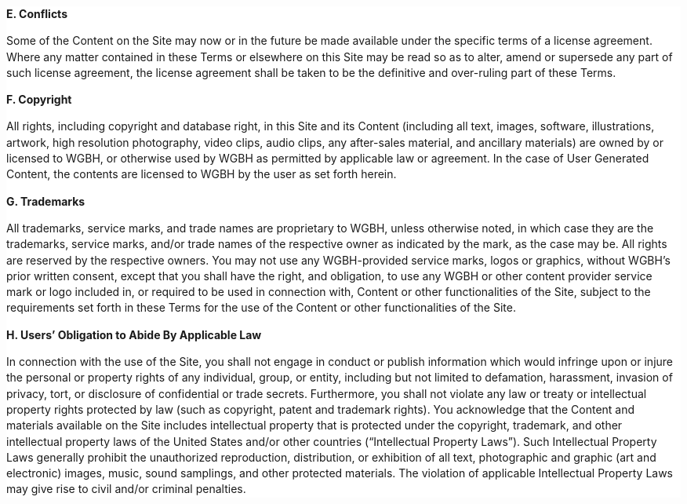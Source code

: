 <strong>E.
Conflicts</strong>

Some of the Content on the Site may now or in the future be made available
under the specific terms of a license agreement. Where any matter contained in
these Terms or elsewhere on this Site may be read so as to alter, amend or
supersede any part of such license agreement, the license agreement shall be
taken to be the definitive and over-ruling part of these
Terms.

<strong>F.
Copyright</strong>

All rights, including copyright and database right, in this Site and its
Content (including all text, images, software, illustrations, artwork, high
resolution photography, video clips, audio clips, any after-sales material,
and ancillary materials) are owned by or licensed to WGBH, or otherwise used
by WGBH as permitted by applicable law or agreement. In the case of User
Generated Content, the contents are licensed to WGBH by the user as set forth
herein.

<strong>G.
Trademarks</strong>

All trademarks, service marks, and trade names are proprietary to WGBH, unless
otherwise noted, in which case they are the trademarks, service marks, and/or
trade names of the respective owner as indicated by the mark, as the case may
be. All rights are reserved by the respective owners. You may not use any
WGBH-provided service marks, logos or graphics, without WGBH’s prior written
consent, except that you shall have the right, and obligation, to use any WGBH
or other content provider service mark or logo included in, or required to be
used in connection with, Content or other functionalities of the Site, subject
to the requirements set forth in these Terms for the use of the Content or
other functionalities of the
Site.

<strong>H. Users’ Obligation to Abide By Applicable
Law</strong>

In connection with the use of the Site, you shall not engage in conduct or
publish information which would infringe upon or injure the personal or
property rights of any individual, group, or entity, including but not limited
to defamation, harassment, invasion of privacy, tort, or disclosure of
confidential or trade secrets. Furthermore, you shall not violate any law or
treaty or intellectual property rights protected by law (such as copyright,
patent and trademark rights). You acknowledge that the Content and materials
available on the Site includes intellectual property that is protected under
the copyright, trademark, and other intellectual property laws of the United
States and/or other countries (“Intellectual Property Laws”). Such
Intellectual Property Laws generally prohibit the unauthorized reproduction,
distribution, or exhibition of all text, photographic and graphic (art and
electronic) images, music, sound samplings, and other protected materials. The
violation of applicable Intellectual Property Laws may give rise to civil
and/or criminal
penalties.
